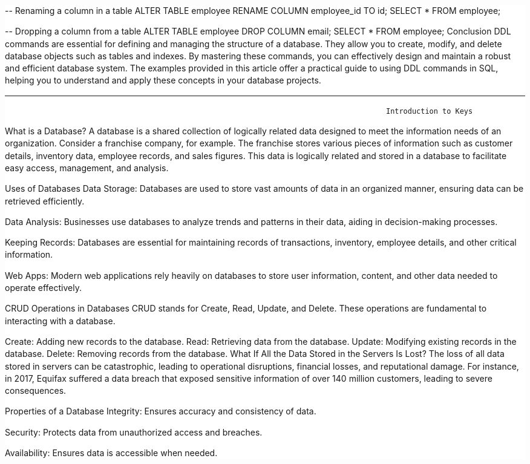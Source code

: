 -- Renaming a column in a table
ALTER TABLE employee RENAME COLUMN employee_id TO id;
SELECT \* FROM employee;

-- Dropping a column from a table
ALTER TABLE employee DROP COLUMN email;
SELECT \* FROM employee;
Conclusion
DDL commands are essential for defining and managing the structure of a database. They allow you to create, modify, and delete database objects such as tables and indexes. By mastering these commands, you can effectively design and maintain a robust and efficient database system. The examples provided in this article offer a practical guide to using DDL commands in SQL, helping you to understand and apply these concepts in your database projects.

---

    																						Introduction to Keys

What is a Database?
A database is a shared collection of logically related data designed to meet the information needs of an organization. Consider a franchise company, for example. The franchise stores various pieces of information such as customer details, inventory data, employee records, and sales figures. This data is logically related and stored in a database to facilitate easy access, management, and analysis.

Uses of Databases
Data Storage: Databases are used to store vast amounts of data in an organized manner, ensuring data can be retrieved efficiently.

Data Analysis: Businesses use databases to analyze trends and patterns in their data, aiding in decision-making processes.

Keeping Records: Databases are essential for maintaining records of transactions, inventory, employee details, and other critical information.

Web Apps: Modern web applications rely heavily on databases to store user information, content, and other data needed to operate effectively.

CRUD Operations in Databases
CRUD stands for Create, Read, Update, and Delete. These operations are fundamental to interacting with a database.

Create: Adding new records to the database.
Read: Retrieving data from the database.
Update: Modifying existing records in the database.
Delete: Removing records from the database.
What If All the Data Stored in the Servers Is Lost?
The loss of all data stored in servers can be catastrophic, leading to operational disruptions, financial losses, and reputational damage. For instance, in 2017, Equifax suffered a data breach that exposed sensitive information of over 140 million customers, leading to severe consequences.

Properties of a Database
Integrity: Ensures accuracy and consistency of data.

Security: Protects data from unauthorized access and breaches.

Availability: Ensures data is accessible when needed.
